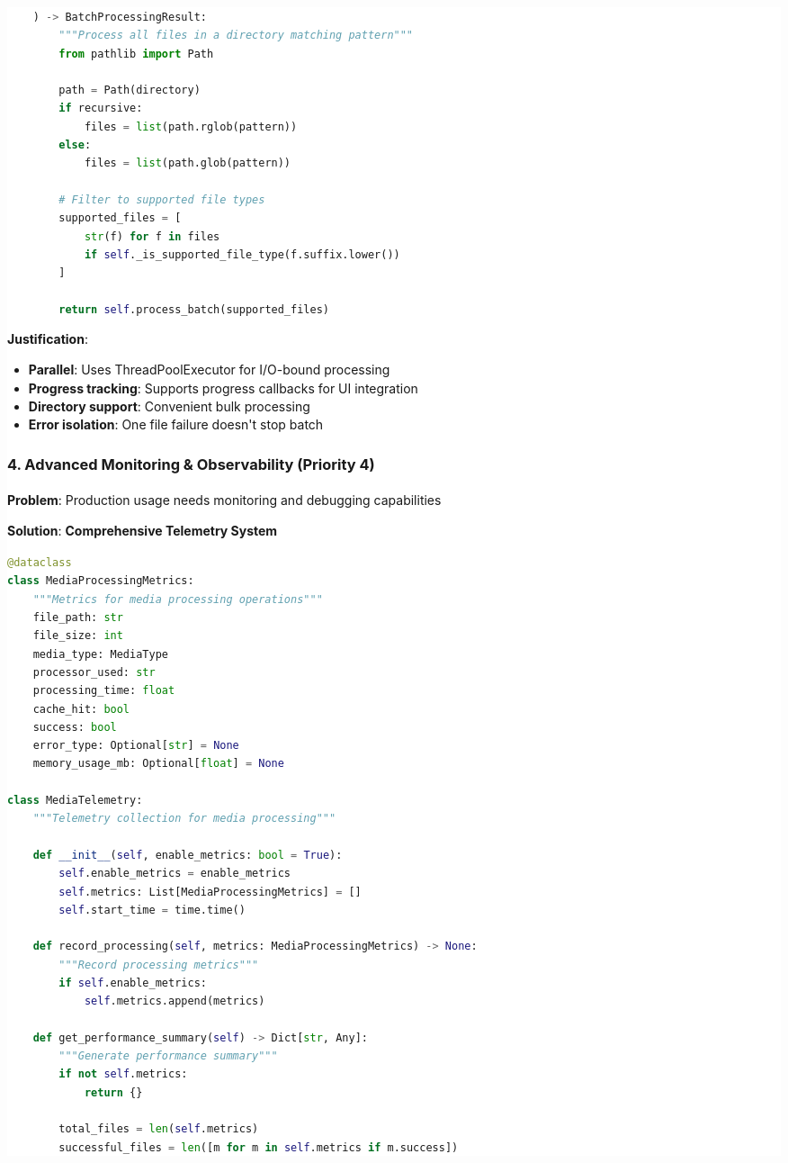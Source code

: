```python
    ) -> BatchProcessingResult:
        """Process all files in a directory matching pattern"""
        from pathlib import Path

        path = Path(directory)
        if recursive:
            files = list(path.rglob(pattern))
        else:
            files = list(path.glob(pattern))

        # Filter to supported file types
        supported_files = [
            str(f) for f in files
            if self._is_supported_file_type(f.suffix.lower())
        ]

        return self.process_batch(supported_files)
```

**Justification**:
- **Parallel**: Uses ThreadPoolExecutor for I/O-bound processing
- **Progress tracking**: Supports progress callbacks for UI integration
- **Directory support**: Convenient bulk processing
- **Error isolation**: One file failure doesn't stop batch

### 4. Advanced Monitoring & Observability (Priority 4)

**Problem**: Production usage needs monitoring and debugging capabilities

**Solution**: **Comprehensive Telemetry System**

```python
@dataclass
class MediaProcessingMetrics:
    """Metrics for media processing operations"""
    file_path: str
    file_size: int
    media_type: MediaType
    processor_used: str
    processing_time: float
    cache_hit: bool
    success: bool
    error_type: Optional[str] = None
    memory_usage_mb: Optional[float] = None

class MediaTelemetry:
    """Telemetry collection for media processing"""

    def __init__(self, enable_metrics: bool = True):
        self.enable_metrics = enable_metrics
        self.metrics: List[MediaProcessingMetrics] = []
        self.start_time = time.time()

    def record_processing(self, metrics: MediaProcessingMetrics) -> None:
        """Record processing metrics"""
        if self.enable_metrics:
            self.metrics.append(metrics)

    def get_performance_summary(self) -> Dict[str, Any]:
        """Generate performance summary"""
        if not self.metrics:
            return {}

        total_files = len(self.metrics)
        successful_files = len([m for m in self.metrics if m.success])
```